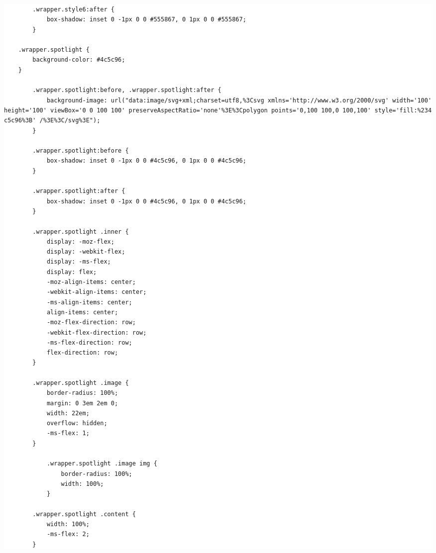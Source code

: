 			.wrapper.style6:after {
				box-shadow: inset 0 -1px 0 0 #555867, 0 1px 0 0 #555867;
			}

		.wrapper.spotlight {
			background-color: #4c5c96;
		}

			.wrapper.spotlight:before, .wrapper.spotlight:after {
				background-image: url("data:image/svg+xml;charset=utf8,%3Csvg xmlns='http://www.w3.org/2000/svg' width='100' height='100' viewBox='0 0 100 100' preserveAspectRatio='none'%3E%3Cpolygon points='0,100 100,0 100,100' style='fill:%234c5c96%3B' /%3E%3C/svg%3E");
			}

			.wrapper.spotlight:before {
				box-shadow: inset 0 -1px 0 0 #4c5c96, 0 1px 0 0 #4c5c96;
			}

			.wrapper.spotlight:after {
				box-shadow: inset 0 -1px 0 0 #4c5c96, 0 1px 0 0 #4c5c96;
			}

			.wrapper.spotlight .inner {
				display: -moz-flex;
				display: -webkit-flex;
				display: -ms-flex;
				display: flex;
				-moz-align-items: center;
				-webkit-align-items: center;
				-ms-align-items: center;
				align-items: center;
				-moz-flex-direction: row;
				-webkit-flex-direction: row;
				-ms-flex-direction: row;
				flex-direction: row;
			}

			.wrapper.spotlight .image {
				border-radius: 100%;
				margin: 0 3em 2em 0;
				width: 22em;
				overflow: hidden;
				-ms-flex: 1;
			}

				.wrapper.spotlight .image img {
					border-radius: 100%;
					width: 100%;
				}

			.wrapper.spotlight .content {
				width: 100%;
				-ms-flex: 2;
			}

